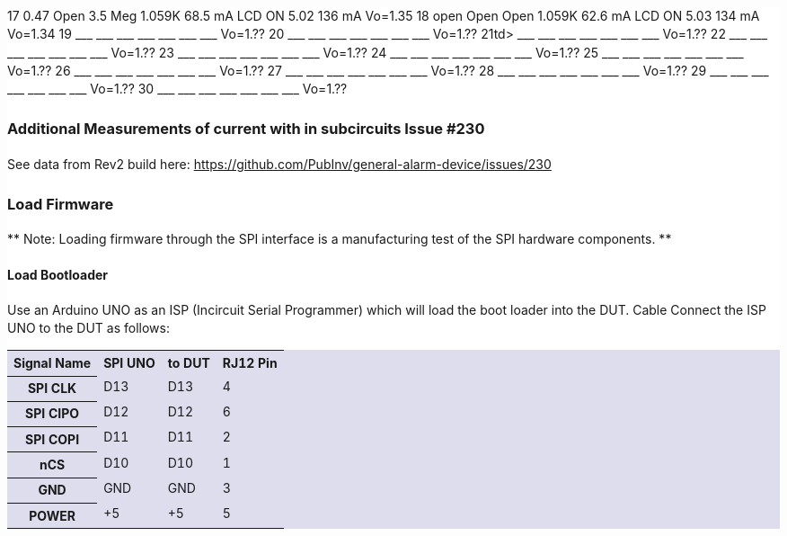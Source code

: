   <tr><td>17</td> <td>0.47</td> <td>Open</td> <td>3.5 Meg</td> <td>1.059K</td> <td>68.5 mA LCD ON </td> <td>5.02</td> <td>136 mA</td> <td>Vo=1.35</td><td> </td> </tr>  
  <tr><td>18</td> <td>open</td> <td>Open</td> <td>Open</td> <td>1.059K</td> <td>62.6 mA LCD ON </td> <td>5.03</td> <td>134 mA</td> <td>Vo=1.34</td><td> </td> </tr>  
  <tr><td>19</td> <td>___</td> <td>___</td> <td>___</td> <td>___</td> <td>___</td> <td>___</td> <td>___</td> <td>Vo=1.??</td><td> </td>  </tr>  
  <tr><td>20</td> <td>___</td> <td>___</td> <td>___</td> <td>___</td> <td>___</td> <td>___</td> <td>___</td> <td>Vo=1.??</td><td> </td>  </tr>  
  <tr><td>21td> <td>___</td> <td>___</td> <td>___</td> <td>___</td> <td>___</td> <td>___</td> <td>___</td> <td>Vo=1.??</td><td> </td>  </tr>  
  <tr><td>22</td> <td>___</td> <td>___</td> <td>___</td> <td>___</td> <td>___</td> <td>___</td> <td>___</td> <td>Vo=1.??</td><td> </td>  </tr>  
  <tr><td>23</td> <td>___</td> <td>___</td> <td>___</td> <td>___</td> <td>___</td> <td>___</td> <td>___</td> <td>Vo=1.??</td><td> </td>  </tr>  
  <tr><td>24</td> <td>___</td> <td>___</td> <td>___</td> <td>___</td> <td>___</td> <td>___</td> <td>___</td> <td>Vo=1.??</td><td> </td>  </tr>  
  <tr><td>25</td> <td>___</td> <td>___</td> <td>___</td> <td>___</td> <td>___</td> <td>___</td> <td>___</td> <td>Vo=1.??</td><td> </td>  </tr>  
  <tr><td>26</td> <td>___</td> <td>___</td> <td>___</td> <td>___</td> <td>___</td> <td>___</td> <td>___</td> <td>Vo=1.??</td><td> </td>  </tr>  
  <tr><td>27</td> <td>___</td> <td>___</td> <td>___</td> <td>___</td> <td>___</td> <td>___</td> <td>___</td> <td>Vo=1.??</td><td> </td>  </tr>  
  <tr><td>28</td> <td>___</td> <td>___</td> <td>___</td> <td>___</td> <td>___</td> <td>___</td> <td>___</td> <td>Vo=1.??</td><td> </td>  </tr>  
  <tr><td>29</td> <td>___</td> <td>___</td> <td>___</td> <td>___</td> <td>___</td> <td>___</td> <td>___</td> <td>Vo=1.??</td><td> </td>  </tr>  
  <tr><td>30</td> <td>___</td> <td>___</td> <td>___</td> <td>___</td> <td>___</td> <td>___</td> <td>___</td> <td>Vo=1.??</td><td> </td>  </tr>  
  </table>

### Additional Measurements of current with in subcircuits  Issue #230
See data from Rev2 build here:  https://github.com/PubInv/general-alarm-device/issues/230

### Load Firmware
** Note: Loading firmware through the SPI interface is a manufacturing test of the SPI hardware components. **

#### Load Bootloader
Use an Arduino UNO as an ISP (Incircuit Serial Programmer) which will load the boot loader into the DUT.
Cable Connect the ISP UNO to the DUT as follows:
<table style="background-color:#DDDDEE">
  <tr>    <th>Signal Name </th> <th>SPI UNO</th> <th>to DUT</th> <th>RJ12 Pin</th>  </tr>
  <tr>    <th>SPI CLK  </th> <td>D13</td>    <td>D13</td>    <td>4</td> </tr>
  <tr>    <th>SPI CIPO </th> <td>D12</td>    <td>D12</td>    <td>6</td>  </tr>
  <tr>    <th>SPI COPI </th> <td>D11</td>    <td>D11</td>    <td>2</td>  </tr>
  <tr>    <th>nCS      </th> <td>D10</td>    <td>D10</td>    <td>1</td>  </tr>
  <tr>    <th>GND      </th> <td>GND</td>    <td>GND</td>    <td>3</td>  </tr>
  <tr>    <th>POWER    </th> <td>+5</td>     <td>+5</td>     <td>5</td>  </tr>
</table>
